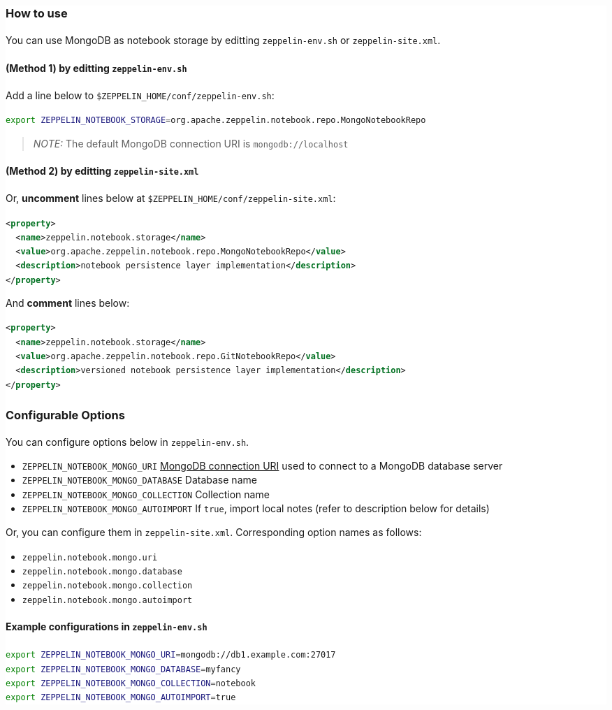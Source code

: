 ### How to use
You can use MongoDB as notebook storage by editting `zeppelin-env.sh` or `zeppelin-site.xml`.

#### (Method 1) by editting `zeppelin-env.sh`
Add a line below to `$ZEPPELIN_HOME/conf/zeppelin-env.sh`:

```sh
export ZEPPELIN_NOTEBOOK_STORAGE=org.apache.zeppelin.notebook.repo.MongoNotebookRepo
```

> *NOTE:* The default MongoDB connection URI is `mongodb://localhost`

#### (Method 2) by editting `zeppelin-site.xml`
Or, **uncomment** lines below at `$ZEPPELIN_HOME/conf/zeppelin-site.xml`:

```xml
<property>
  <name>zeppelin.notebook.storage</name>
  <value>org.apache.zeppelin.notebook.repo.MongoNotebookRepo</value>
  <description>notebook persistence layer implementation</description>
</property>
```

And **comment** lines below:

```xml
<property>
  <name>zeppelin.notebook.storage</name>
  <value>org.apache.zeppelin.notebook.repo.GitNotebookRepo</value>
  <description>versioned notebook persistence layer implementation</description>
</property>
```

### Configurable Options

You can configure options below in `zeppelin-env.sh`.

* `ZEPPELIN_NOTEBOOK_MONGO_URI` [MongoDB connection URI](https://docs.mongodb.com/manual/reference/connection-string/) used to connect to a MongoDB database server
* `ZEPPELIN_NOTEBOOK_MONGO_DATABASE` Database name
* `ZEPPELIN_NOTEBOOK_MONGO_COLLECTION` Collection name
* `ZEPPELIN_NOTEBOOK_MONGO_AUTOIMPORT` If `true`, import local notes (refer to description below for details)

Or, you can configure them in `zeppelin-site.xml`. Corresponding option names as follows:

* `zeppelin.notebook.mongo.uri`
* `zeppelin.notebook.mongo.database`
* `zeppelin.notebook.mongo.collection`
* `zeppelin.notebook.mongo.autoimport`

#### Example configurations in `zeppelin-env.sh`

```sh
export ZEPPELIN_NOTEBOOK_MONGO_URI=mongodb://db1.example.com:27017
export ZEPPELIN_NOTEBOOK_MONGO_DATABASE=myfancy
export ZEPPELIN_NOTEBOOK_MONGO_COLLECTION=notebook
export ZEPPELIN_NOTEBOOK_MONGO_AUTOIMPORT=true
```
